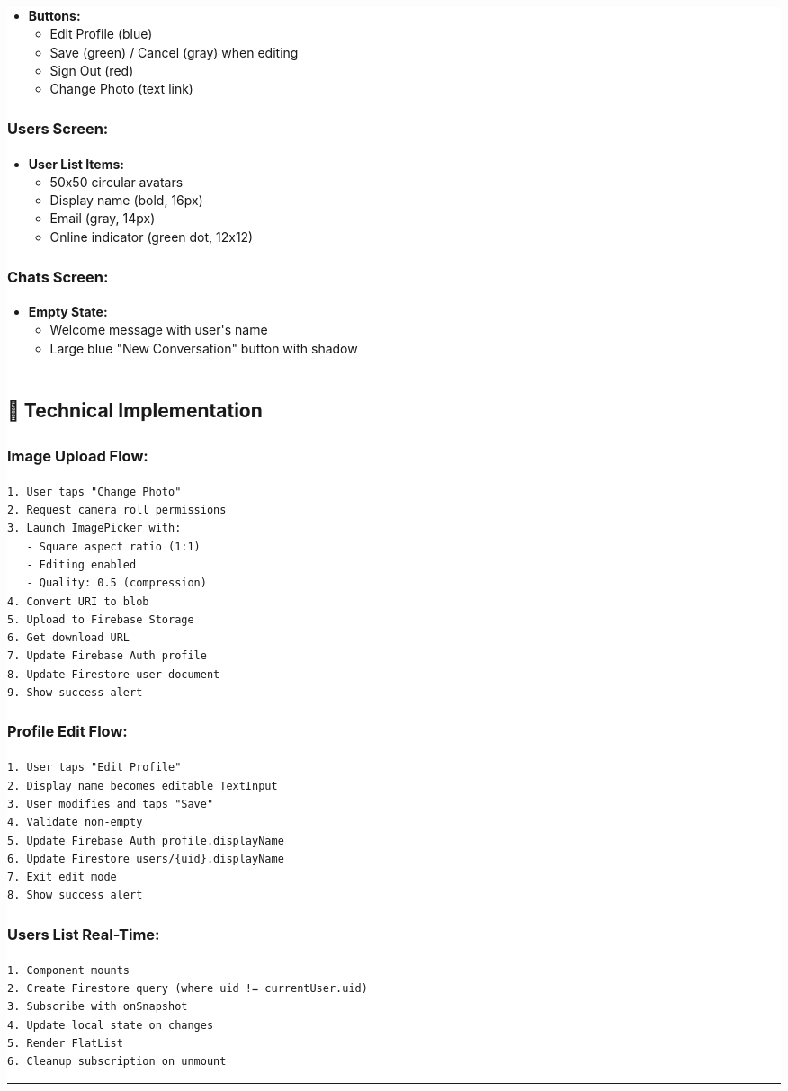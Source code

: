 - **Buttons:**
  - Edit Profile (blue)
  - Save (green) / Cancel (gray) when editing
  - Sign Out (red)
  - Change Photo (text link)

### Users Screen:
- **User List Items:**
  - 50x50 circular avatars
  - Display name (bold, 16px)
  - Email (gray, 14px)
  - Online indicator (green dot, 12x12)

### Chats Screen:
- **Empty State:**
  - Welcome message with user's name
  - Large blue "New Conversation" button with shadow

---

## 🔧 Technical Implementation

### Image Upload Flow:
```
1. User taps "Change Photo"
2. Request camera roll permissions
3. Launch ImagePicker with:
   - Square aspect ratio (1:1)
   - Editing enabled
   - Quality: 0.5 (compression)
4. Convert URI to blob
5. Upload to Firebase Storage
6. Get download URL
7. Update Firebase Auth profile
8. Update Firestore user document
9. Show success alert
```

### Profile Edit Flow:
```
1. User taps "Edit Profile"
2. Display name becomes editable TextInput
3. User modifies and taps "Save"
4. Validate non-empty
5. Update Firebase Auth profile.displayName
6. Update Firestore users/{uid}.displayName
7. Exit edit mode
8. Show success alert
```

### Users List Real-Time:
```
1. Component mounts
2. Create Firestore query (where uid != currentUser.uid)
3. Subscribe with onSnapshot
4. Update local state on changes
5. Render FlatList
6. Cleanup subscription on unmount
```

---